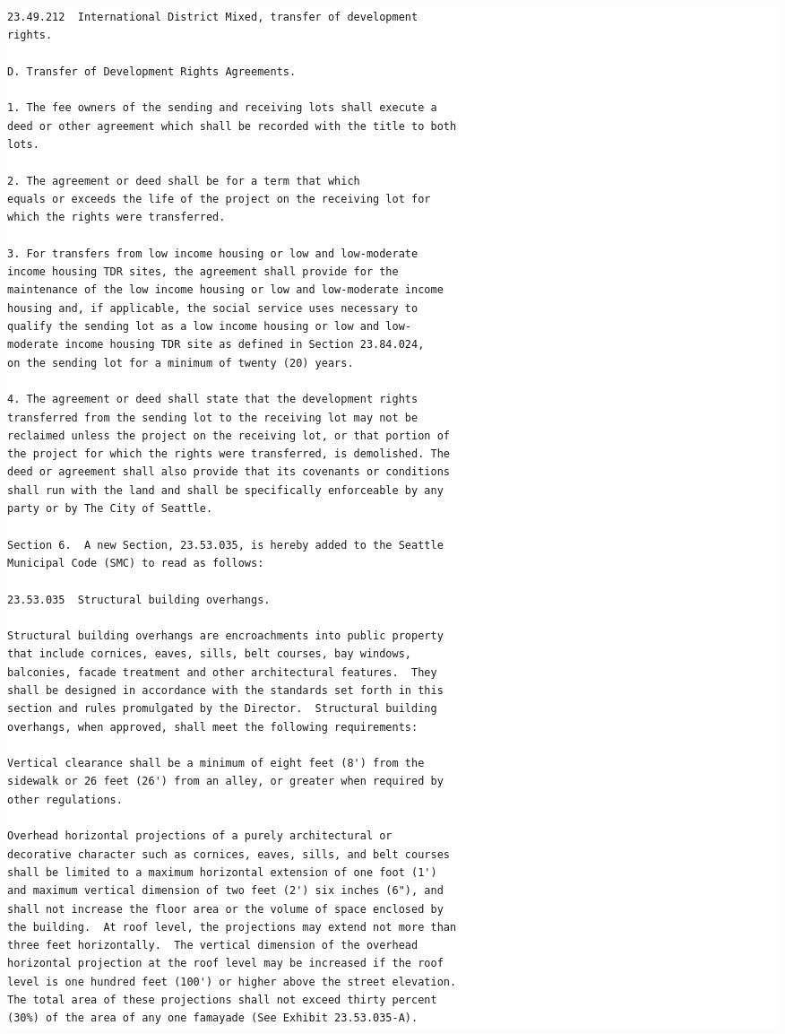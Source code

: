     23.49.212  International District Mixed, transfer of development  
    rights.  
  
    D. Transfer of Development Rights Agreements.  
  
    1. The fee owners of the sending and receiving lots shall execute a  
    deed or other agreement which shall be recorded with the title to both  
    lots.  
  
    2. The agreement or deed shall be for a term that which  
    equals or exceeds the life of the project on the receiving lot for  
    which the rights were transferred.  
  
    3. For transfers from low income housing or low and low-moderate  
    income housing TDR sites, the agreement shall provide for the  
    maintenance of the low income housing or low and low-moderate income  
    housing and, if applicable, the social service uses necessary to  
    qualify the sending lot as a low income housing or low and low-  
    moderate income housing TDR site as defined in Section 23.84.024,  
    on the sending lot for a minimum of twenty (20) years.  
  
    4. The agreement or deed shall state that the development rights  
    transferred from the sending lot to the receiving lot may not be  
    reclaimed unless the project on the receiving lot, or that portion of  
    the project for which the rights were transferred, is demolished. The  
    deed or agreement shall also provide that its covenants or conditions  
    shall run with the land and shall be specifically enforceable by any  
    party or by The City of Seattle.  
  
    Section 6.  A new Section, 23.53.035, is hereby added to the Seattle  
    Municipal Code (SMC) to read as follows:  
  
    23.53.035  Structural building overhangs.  
  
    Structural building overhangs are encroachments into public property  
    that include cornices, eaves, sills, belt courses, bay windows,  
    balconies, facade treatment and other architectural features.  They  
    shall be designed in accordance with the standards set forth in this  
    section and rules promulgated by the Director.  Structural building  
    overhangs, when approved, shall meet the following requirements:  
  
    Vertical clearance shall be a minimum of eight feet (8') from the  
    sidewalk or 26 feet (26') from an alley, or greater when required by  
    other regulations.  
  
    Overhead horizontal projections of a purely architectural or  
    decorative character such as cornices, eaves, sills, and belt courses  
    shall be limited to a maximum horizontal extension of one foot (1')  
    and maximum vertical dimension of two feet (2') six inches (6"), and  
    shall not increase the floor area or the volume of space enclosed by  
    the building.  At roof level, the projections may extend not more than  
    three feet horizontally.  The vertical dimension of the overhead  
    horizontal projection at the roof level may be increased if the roof  
    level is one hundred feet (100') or higher above the street elevation.  
    The total area of these projections shall not exceed thirty percent  
    (30%) of the area of any one famayade (See Exhibit 23.53.035-A).  
  